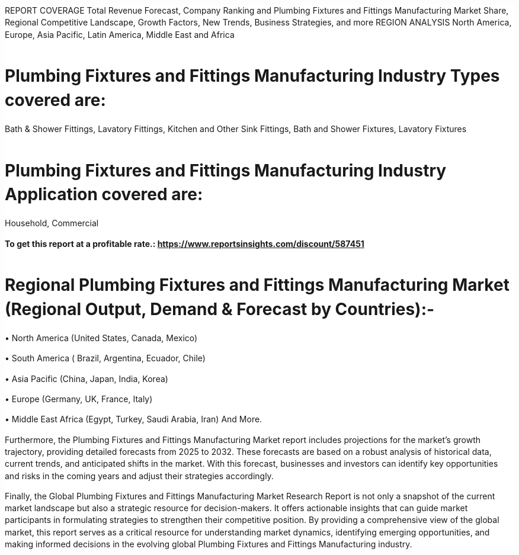 </tr>
<tr>
<td>REPORT COVERAGE</td>
<td>Total Revenue Forecast, Company Ranking and Plumbing Fixtures and Fittings Manufacturing Market Share, Regional Competitive Landscape, Growth Factors, New Trends, Business Strategies, and more</td>
</tr>
<tr>
<td>REGION ANALYSIS</td>
<td>North America, Europe, Asia Pacific, Latin America, Middle East and Africa</td>
</tr>
</table>

# <strong>Plumbing Fixtures and Fittings Manufacturing Industry Types covered are:</strong>

Bath & Shower Fittings, Lavatory Fittings, Kitchen and Other Sink Fittings, Bath and Shower Fixtures, Lavatory Fixtures

# <strong>Plumbing Fixtures and Fittings Manufacturing Industry Application covered are:</strong>

Household, Commercial

<strong>To get this report at a profitable rate.: <a href=https://www.reportsinsights.com/discount/587451>https://www.reportsinsights.com/discount/587451</a></strong>

# <strong>Regional Plumbing Fixtures and Fittings Manufacturing Market (Regional Output, Demand &amp; Forecast by Countries):-</strong>

• North America (United States, Canada, Mexico)

• South America ( Brazil, Argentina, Ecuador, Chile)

• Asia Pacific (China, Japan, India, Korea)

• Europe (Germany, UK, France, Italy)

• Middle East Africa (Egypt, Turkey, Saudi Arabia, Iran) And More.

Furthermore, the Plumbing Fixtures and Fittings Manufacturing Market report includes projections for the market’s growth trajectory, providing detailed forecasts from 2025 to 2032. These forecasts are based on a robust analysis of historical data, current trends, and anticipated shifts in the market. With this forecast, businesses and investors can identify key opportunities and risks in the coming years and adjust their strategies accordingly.

Finally, the Global Plumbing Fixtures and Fittings Manufacturing Market Research Report is not only a snapshot of the current market landscape but also a strategic resource for decision-makers. It offers actionable insights that can guide market participants in formulating strategies to strengthen their competitive position. By providing a comprehensive view of the global market, this report serves as a critical resource for understanding market dynamics, identifying emerging opportunities, and making informed decisions in the evolving global Plumbing Fixtures and Fittings Manufacturing industry.
